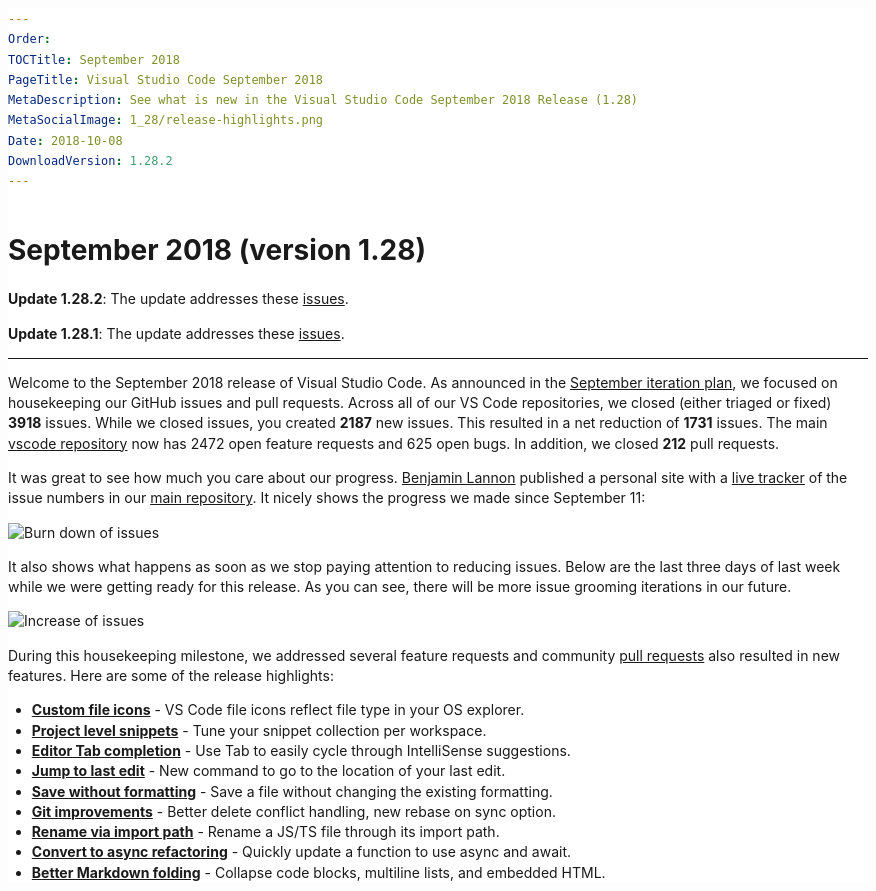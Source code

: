 ```yaml
---
Order:
TOCTitle: September 2018
PageTitle: Visual Studio Code September 2018
MetaDescription: See what is new in the Visual Studio Code September 2018 Release (1.28)
MetaSocialImage: 1_28/release-highlights.png
Date: 2018-10-08
DownloadVersion: 1.28.2
---
```

# September 2018 (version 1.28)

**Update 1.28.2**: The update addresses these [issues](HTTPS://github.com/microsoft/vscode/milestone/80?closed=1).

**Update 1.28.1**: The update addresses these [issues](HTTPS://github.com/microsoft/vscode/milestone/79?closed=1).



---

Welcome to the September 2018 release of Visual Studio Code. As announced in the [September iteration plan](HTTPS://github.com/microsoft/vscode/issues/58224), we focused on housekeeping our GitHub issues and pull requests. Across all of our VS Code repositories, we closed (either triaged or fixed) **3918** issues. While we closed issues, you created **2187** new issues. This resulted in a net reduction of **1731** issues. The main [vscode repository](HTTPS://github.com/microsoft/vscode/issues) now has 2472 open feature requests and 625 open bugs. In addition, we closed **212** pull requests.

It was great to see how much you care about our progress. [Benjamin Lannon](HTTPS://github.com/lannonbr) published a personal site with a [live tracker](HTTPS://vscode-issue-tracker.netlify.com/) of the issue numbers in our [main repository](HTTPS://github.com/microsoft/vscode/issues). It nicely shows the progress we made since September 11:

![Burn down of issues](images/1_28/september-issue-grooming-1.png)

It also shows what happens as soon as we stop paying attention to reducing issues. Below are the last three days of last week while we were getting ready for this release. As you can see, there will be more issue grooming iterations in our future.

![Increase of issues](images/1_28/september-issue-grooming-2.png)

During this housekeeping milestone, we addressed several feature requests and community [pull requests](#thank-you) also resulted in new features. Here are some of the release highlights:

* **[Custom file icons](#file-icons-per-file-type)** - VS Code file icons reflect file type in your OS explorer.
* **[Project level snippets](#project-level-snippets)** - Tune your snippet collection per workspace.
* **[Editor Tab completion](#tab-completion)** - Use Tab to easily cycle through IntelliSense suggestions.
* **[Jump to last edit](#navigate-to-last-edit-location)** - New command to go to the location of your last edit.
* **[Save without formatting](#save-without-formatters)** - Save a file without changing the existing formatting.
* **[Git improvements](#git-integration)** - Better delete conflict handling, new rebase on sync option.
* **[Rename via import path](#rename-import-path)** - Rename a JS/TS file through its import path.
* **[Convert to async refactoring](#convert-to-async-function)** - Quickly update a function to use async and await.
* **[Better Markdown folding](#better-markdown-folding)** - Collapse code blocks, multiline lists, and embedded HTML.
